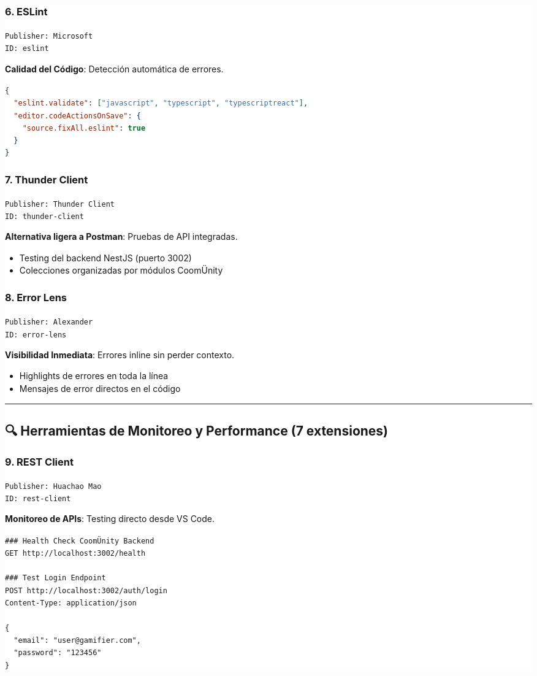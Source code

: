 ### 6. **ESLint**
```
Publisher: Microsoft
ID: eslint
```
**Calidad del Código**: Detección automática de errores.
```json
{
  "eslint.validate": ["javascript", "typescript", "typescriptreact"],
  "editor.codeActionsOnSave": {
    "source.fixAll.eslint": true
  }
}
```

### 7. **Thunder Client**
```
Publisher: Thunder Client
ID: thunder-client
```
**Alternativa ligera a Postman**: Pruebas de API integradas.
- Testing del backend NestJS (puerto 3002)
- Colecciones organizadas por módulos CoomÜnity

### 8. **Error Lens**
```
Publisher: Alexander
ID: error-lens
```
**Visibilidad Inmediata**: Errores inline sin perder contexto.
- Highlights de errores en toda la línea
- Mensajes de error directos en el código

---

## 🔍 Herramientas de Monitoreo y Performance (7 extensiones)

### 9. **REST Client**
```
Publisher: Huachao Mao
ID: rest-client
```
**Monitoreo de APIs**: Testing directo desde VS Code.
```http
### Health Check CoomÜnity Backend
GET http://localhost:3002/health

### Test Login Endpoint
POST http://localhost:3002/auth/login
Content-Type: application/json

{
  "email": "user@gamifier.com",
  "password": "123456"
}
```
